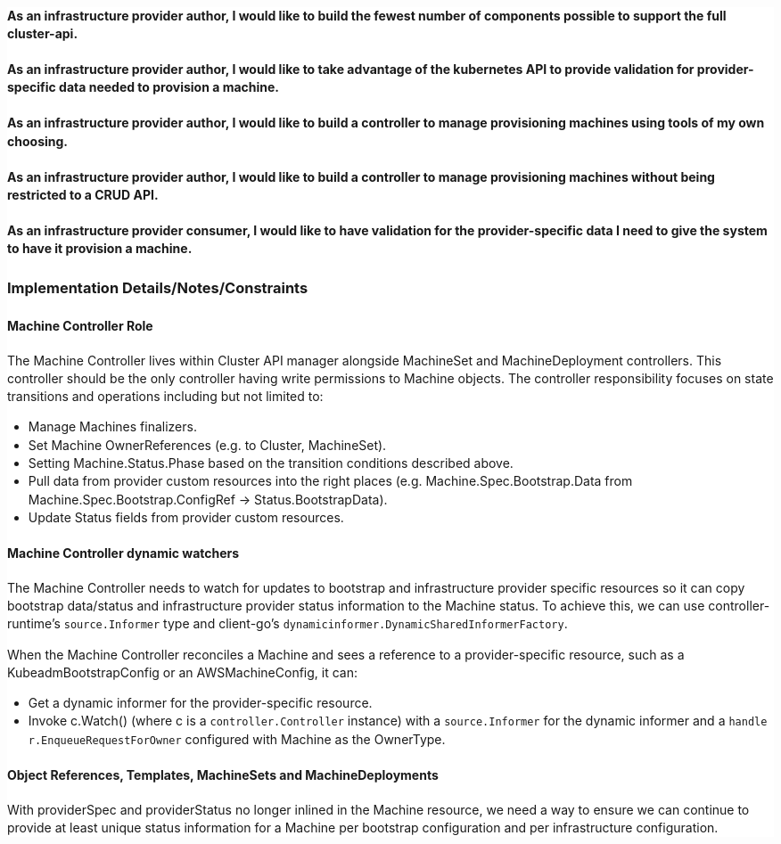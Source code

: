 #### As an infrastructure provider author, I would like to build the fewest number of components possible to support the full cluster-api.

#### As an infrastructure provider author, I would like to take advantage of the kubernetes API to provide validation for provider-specific data needed to provision a machine.

#### As an infrastructure provider author, I would like to build a controller to manage provisioning machines using tools of my own choosing.

#### As an infrastructure provider author, I would like to build a controller to manage provisioning machines without being restricted to a CRUD API.

#### As an infrastructure provider consumer, I would like to have validation for the provider-specific data I need to give the system to have it provision a machine.

### Implementation Details/Notes/Constraints

#### Machine Controller Role
The Machine Controller lives within Cluster API manager alongside MachineSet and MachineDeployment controllers. This controller should be the only controller having write permissions to Machine objects. The controller responsibility focuses on state transitions and operations including but not limited to:
- Manage Machines finalizers.
- Set Machine OwnerReferences (e.g. to Cluster, MachineSet).
- Setting Machine.Status.Phase based on the transition conditions described above.
- Pull data from provider custom resources into the right places (e.g. Machine.Spec.Bootstrap.Data from Machine.Spec.Bootstrap.ConfigRef -> Status.BootstrapData).
- Update Status fields from provider custom resources.

#### Machine Controller dynamic watchers
The Machine Controller needs to watch for updates to bootstrap and infrastructure provider specific resources so it can copy bootstrap data/status and infrastructure provider status information to the Machine status. To achieve this, we can use controller-runtime’s `source.Informer` type and client-go’s `dynamicinformer.DynamicSharedInformerFactory`.

When the Machine Controller reconciles a Machine and sees a reference to a provider-specific resource, such as a KubeadmBootstrapConfig or an AWSMachineConfig, it can:
- Get a dynamic informer for the provider-specific resource.
- Invoke c.Watch() (where c is a `controller.Controller` instance) with a `source.Informer` for the dynamic informer and a `handler.EnqueueRequestForOwner` configured with Machine as the OwnerType.

#### Object References, Templates, MachineSets and MachineDeployments
With providerSpec and providerStatus no longer inlined in the Machine resource, we need a way to ensure we can continue to provide at least unique status information for a Machine per bootstrap configuration and per infrastructure configuration.
